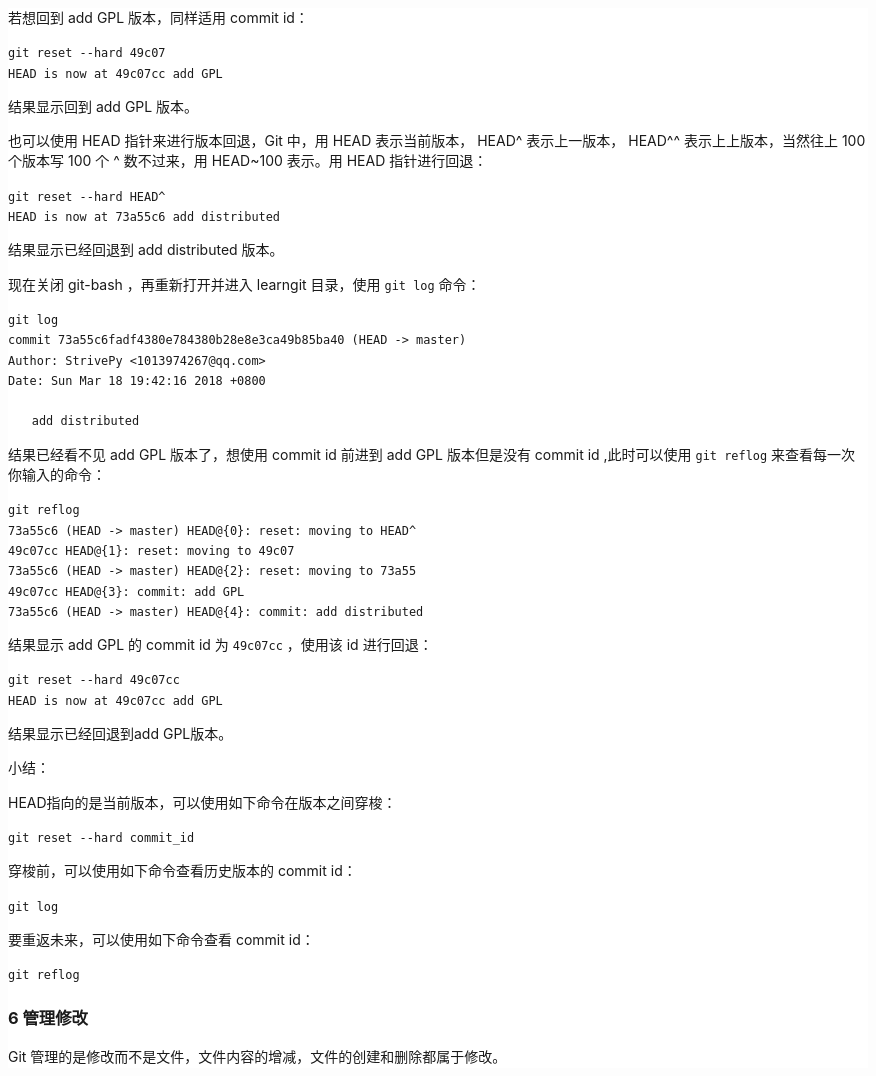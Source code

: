 若想回到 add GPL 版本，同样适用 commit id：
```shell
git reset --hard 49c07
HEAD is now at 49c07cc add GPL
```
结果显示回到 add GPL 版本。

也可以使用 HEAD 指针来进行版本回退，Git 中，用 HEAD 表示当前版本， HEAD^ 表示上一版本， HEAD^^ 表示上上版本，当然往上 100 个版本写 100 个 ^ 数不过来，用 HEAD~100 表示。用 HEAD 指针进行回退：
```shell
git reset --hard HEAD^
HEAD is now at 73a55c6 add distributed
```
结果显示已经回退到 add distributed 版本。

现在关闭 git-bash ，再重新打开并进入 learngit 目录，使用 `git log` 命令：
```shell
git log
commit 73a55c6fadf4380e784380b28e8e3ca49b85ba40 (HEAD -> master)
Author: StrivePy <1013974267@qq.com>
Date: Sun Mar 18 19:42:16 2018 +0800

　　add distributed
```
结果已经看不见 add GPL 版本了，想使用 commit id 前进到 add GPL 版本但是没有 commit id ,此时可以使用 `git reflog` 来查看每一次你输入的命令：
```shell
git reflog
73a55c6 (HEAD -> master) HEAD@{0}: reset: moving to HEAD^
49c07cc HEAD@{1}: reset: moving to 49c07
73a55c6 (HEAD -> master) HEAD@{2}: reset: moving to 73a55
49c07cc HEAD@{3}: commit: add GPL
73a55c6 (HEAD -> master) HEAD@{4}: commit: add distributed
```
结果显示 add GPL 的 commit id 为 `49c07cc` ，使用该 id 进行回退：
```shell
git reset --hard 49c07cc
HEAD is now at 49c07cc add GPL
```
结果显示已经回退到add GPL版本。

小结：

HEAD指向的是当前版本，可以使用如下命令在版本之间穿梭：
```shell
git reset --hard commit_id
```
穿梭前，可以使用如下命令查看历史版本的 commit id：
```shell
git log
```
要重返未来，可以使用如下命令查看 commit id：
```shell
git reflog
```

### 6 管理修改
Git 管理的是修改而不是文件，文件内容的增减，文件的创建和删除都属于修改。
